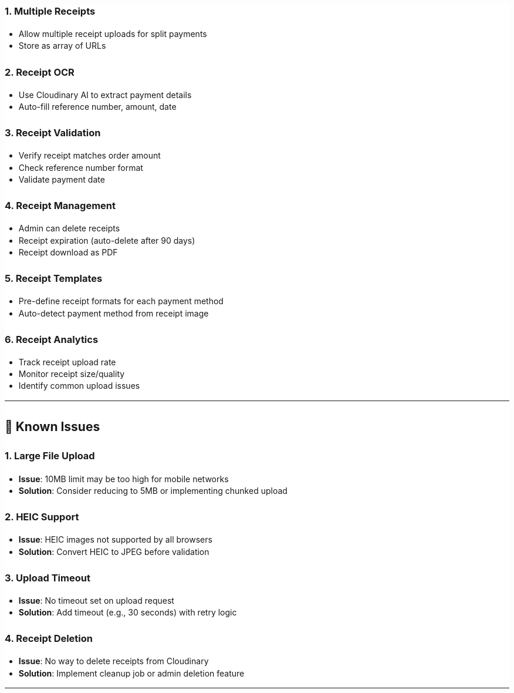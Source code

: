 ### 1. **Multiple Receipts**
- Allow multiple receipt uploads for split payments
- Store as array of URLs

### 2. **Receipt OCR**
- Use Cloudinary AI to extract payment details
- Auto-fill reference number, amount, date

### 3. **Receipt Validation**
- Verify receipt matches order amount
- Check reference number format
- Validate payment date

### 4. **Receipt Management**
- Admin can delete receipts
- Receipt expiration (auto-delete after 90 days)
- Receipt download as PDF

### 5. **Receipt Templates**
- Pre-define receipt formats for each payment method
- Auto-detect payment method from receipt image

### 6. **Receipt Analytics**
- Track receipt upload rate
- Monitor receipt size/quality
- Identify common upload issues

---

## 🐛 Known Issues

### 1. **Large File Upload**
- **Issue**: 10MB limit may be too high for mobile networks
- **Solution**: Consider reducing to 5MB or implementing chunked upload

### 2. **HEIC Support**
- **Issue**: HEIC images not supported by all browsers
- **Solution**: Convert HEIC to JPEG before validation

### 3. **Upload Timeout**
- **Issue**: No timeout set on upload request
- **Solution**: Add timeout (e.g., 30 seconds) with retry logic

### 4. **Receipt Deletion**
- **Issue**: No way to delete receipts from Cloudinary
- **Solution**: Implement cleanup job or admin deletion feature

---
